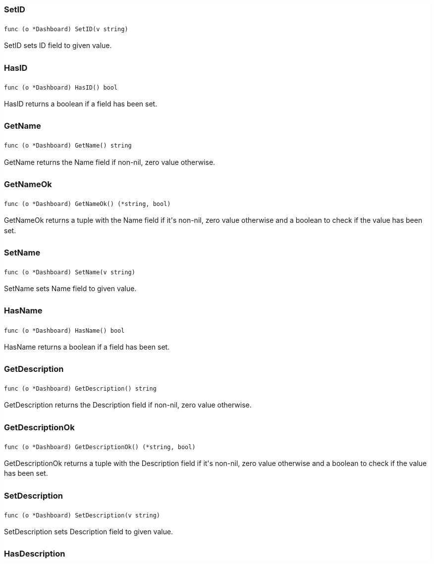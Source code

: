 ### SetID

`func (o *Dashboard) SetID(v string)`

SetID sets ID field to given value.

### HasID

`func (o *Dashboard) HasID() bool`

HasID returns a boolean if a field has been set.

### GetName

`func (o *Dashboard) GetName() string`

GetName returns the Name field if non-nil, zero value otherwise.

### GetNameOk

`func (o *Dashboard) GetNameOk() (*string, bool)`

GetNameOk returns a tuple with the Name field if it's non-nil, zero value otherwise
and a boolean to check if the value has been set.

### SetName

`func (o *Dashboard) SetName(v string)`

SetName sets Name field to given value.

### HasName

`func (o *Dashboard) HasName() bool`

HasName returns a boolean if a field has been set.

### GetDescription

`func (o *Dashboard) GetDescription() string`

GetDescription returns the Description field if non-nil, zero value otherwise.

### GetDescriptionOk

`func (o *Dashboard) GetDescriptionOk() (*string, bool)`

GetDescriptionOk returns a tuple with the Description field if it's non-nil, zero value otherwise
and a boolean to check if the value has been set.

### SetDescription

`func (o *Dashboard) SetDescription(v string)`

SetDescription sets Description field to given value.

### HasDescription
